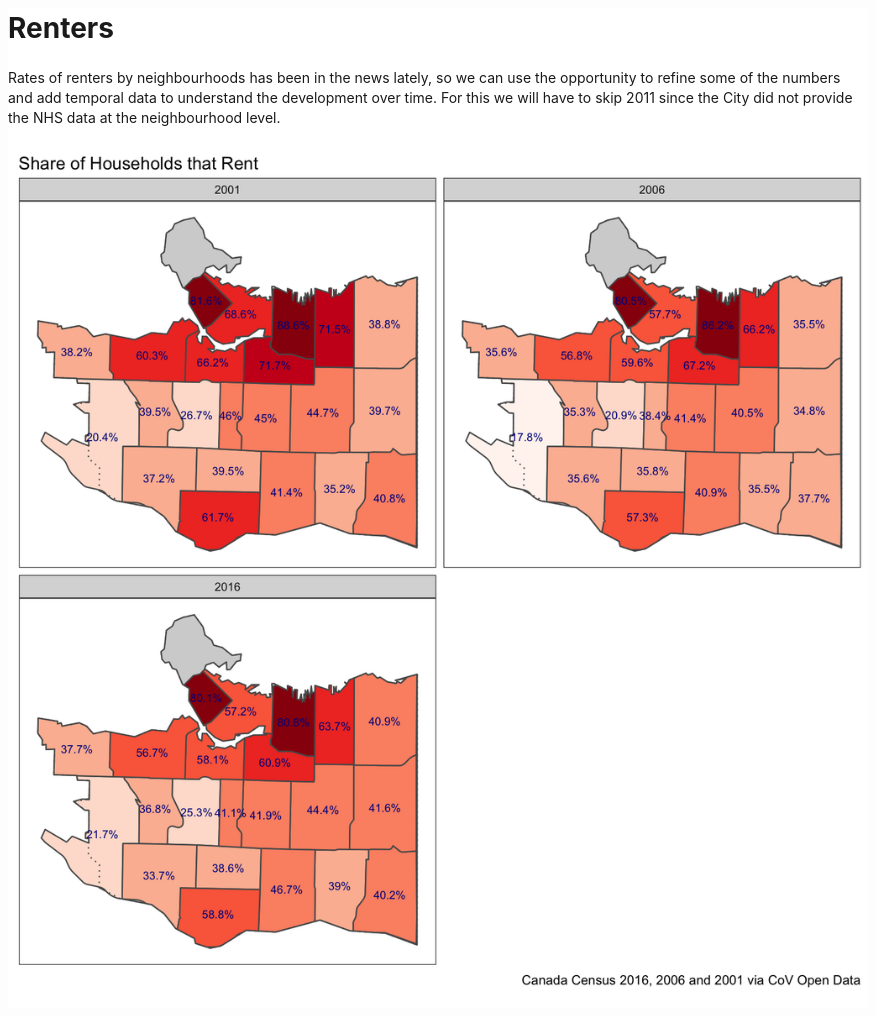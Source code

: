 # Renters
Rates of renters by neighbourhoods has been in the news lately, so we can use the opportunity to refine some of the numbers and add temporal data to understand the development over time. For this we will have to skip 2011 since the City did not provide the NHS data at the neighbourhood level.




<img src="index_files/figure-html/unnamed-chunk-6-1.png" width="864" />
